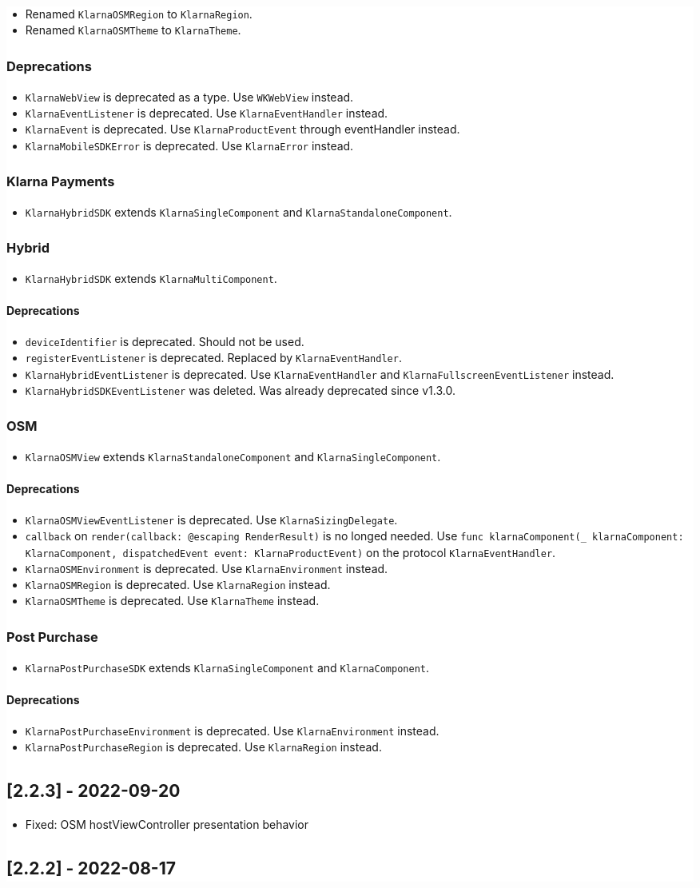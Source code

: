- Renamed `KlarnaOSMRegion` to `KlarnaRegion`.
- Renamed `KlarnaOSMTheme` to `KlarnaTheme`.

### Deprecations

- `KlarnaWebView` is deprecated as a type. Use `WKWebView` instead.
- `KlarnaEventListener` is deprecated. Use `KlarnaEventHandler` instead.
- `KlarnaEvent` is deprecated. Use `KlarnaProductEvent` through eventHandler instead.
- `KlarnaMobileSDKError` is deprecated. Use `KlarnaError` instead.

### Klarna Payments

- `KlarnaHybridSDK` extends `KlarnaSingleComponent` and `KlarnaStandaloneComponent`.

### Hybrid

- `KlarnaHybridSDK` extends `KlarnaMultiComponent`.
#### Deprecations

- `deviceIdentifier` is deprecated. Should not be used.
- `registerEventListener` is deprecated. Replaced by `KlarnaEventHandler`.
- `KlarnaHybridEventListener` is deprecated. Use `KlarnaEventHandler` and `KlarnaFullscreenEventListener` instead.
- `KlarnaHybridSDKEventListener` was deleted. Was already deprecated since v1.3.0.

### OSM

- `KlarnaOSMView` extends `KlarnaStandaloneComponent` and `KlarnaSingleComponent`.
#### Deprecations

- `KlarnaOSMViewEventListener` is deprecated. Use `KlarnaSizingDelegate`.
- `callback` on `render(callback: @escaping RenderResult)` is no longed needed. Use `func klarnaComponent(_ klarnaComponent: KlarnaComponent, dispatchedEvent event: KlarnaProductEvent)` on the protocol `KlarnaEventHandler`.
- `KlarnaOSMEnvironment` is deprecated. Use `KlarnaEnvironment` instead.
- `KlarnaOSMRegion` is deprecated. Use `KlarnaRegion` instead.
- `KlarnaOSMTheme` is deprecated. Use `KlarnaTheme` instead.

### Post Purchase

- `KlarnaPostPurchaseSDK` extends `KlarnaSingleComponent` and `KlarnaComponent`.
#### Deprecations

- `KlarnaPostPurchaseEnvironment` is deprecated. Use `KlarnaEnvironment` instead.
- `KlarnaPostPurchaseRegion` is deprecated. Use `KlarnaRegion` instead.

## [2.2.3] - 2022-09-20

- Fixed: OSM hostViewController presentation behavior

## [2.2.2] - 2022-08-17
